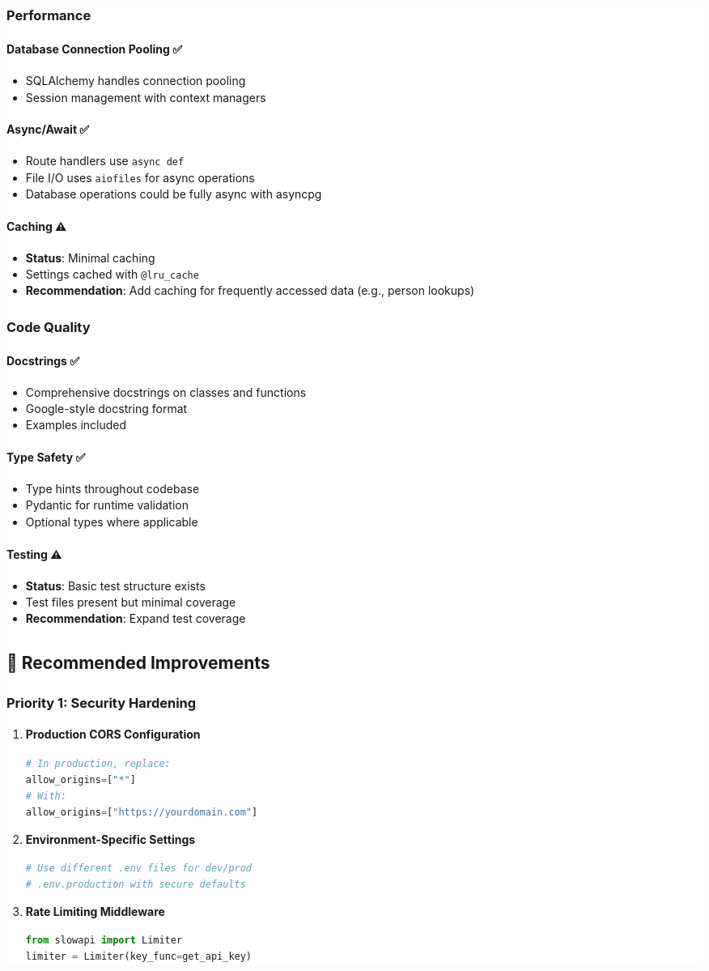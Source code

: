 ### Performance

#### Database Connection Pooling ✅
- SQLAlchemy handles connection pooling
- Session management with context managers

#### Async/Await ✅
- Route handlers use `async def`
- File I/O uses `aiofiles` for async operations
- Database operations could be fully async with asyncpg

#### Caching ⚠️
- **Status**: Minimal caching
- Settings cached with `@lru_cache`
- **Recommendation**: Add caching for frequently accessed data (e.g., person lookups)

### Code Quality

#### Docstrings ✅
- Comprehensive docstrings on classes and functions
- Google-style docstring format
- Examples included

#### Type Safety ✅
- Type hints throughout codebase
- Pydantic for runtime validation
- Optional types where applicable

#### Testing ⚠️
- **Status**: Basic test structure exists
- Test files present but minimal coverage
- **Recommendation**: Expand test coverage

## 🔧 Recommended Improvements

### Priority 1: Security Hardening

1. **Production CORS Configuration**
   ```python
   # In production, replace:
   allow_origins=["*"]
   # With:
   allow_origins=["https://yourdomain.com"]
   ```

2. **Environment-Specific Settings**
   ```python
   # Use different .env files for dev/prod
   # .env.production with secure defaults
   ```

3. **Rate Limiting Middleware**
   ```python
   from slowapi import Limiter
   limiter = Limiter(key_func=get_api_key)
   ```
